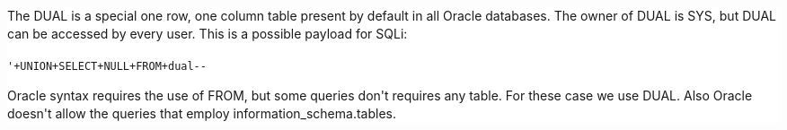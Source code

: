 The DUAL is a special one row, one column table present by default in all Oracle databases. The owner of DUAL is SYS, but DUAL can be accessed by every user. This is a possible payload for SQLi:

```
'+UNION+SELECT+NULL+FROM+dual--
```

Oracle syntax requires the use of FROM, but some queries don't requires any table. For these case we use DUAL. Also Oracle doesn't allow the queries that employ information_schema.tables.

